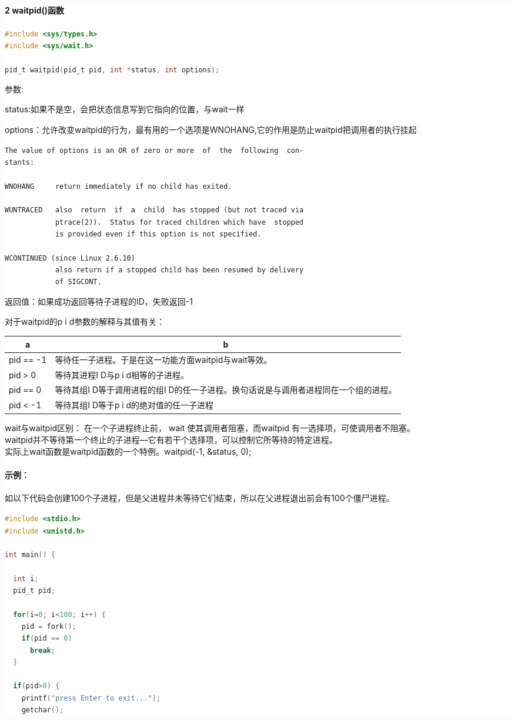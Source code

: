 
#### 2 waitpid()函数
```c
#include <sys/types.h>
#include <sys/wait.h>

pid_t waitpid(pid_t pid, int *status, int options);
```
参数:

status:如果不是空，会把状态信息写到它指向的位置，与wait一样

options：允许改变waitpid的行为，最有用的一个选项是WNOHANG,它的作用是防止waitpid把调用者的执行挂起
```
The value of options is an OR of zero or more  of  the  following  con-
stants:

WNOHANG     return immediately if no child has exited.

WUNTRACED   also  return  if  a  child  has stopped (but not traced via
            ptrace(2)).  Status for traced children which have  stopped
            is provided even if this option is not specified.

WCONTINUED (since Linux 2.6.10)
            also return if a stopped child has been resumed by delivery
            of SIGCONT.
```

返回值：如果成功返回等待子进程的ID，失败返回-1

对于waitpid的p i d参数的解释与其值有关：

|a|b|
|--|--|
|pid == -1 |等待任一子进程。于是在这一功能方面waitpid与wait等效。|
|pid > 0   |等待其进程I D与p i d相等的子进程。|
|pid == 0  |等待其组I D等于调用进程的组I D的任一子进程。换句话说是与调用者进程同在一个组的进程。|
|pid < -1  |等待其组I D等于p i d的绝对值的任一子进程|

wait与waitpid区别：
在一个子进程终止前， wait 使其调用者阻塞，而waitpid 有一选择项，可使调用者不阻塞。  
waitpid并不等待第一个终止的子进程—它有若干个选择项，可以控制它所等待的特定进程。  
实际上wait函数是waitpid函数的一个特例。waitpid(-1, &status, 0);  


#### 示例：

如以下代码会创建100个子进程，但是父进程并未等待它们结束，所以在父进程退出前会有100个僵尸进程。
```c
#include <stdio.h>  
#include <unistd.h>  

int main() {  

  int i;  
  pid_t pid;  

  for(i=0; i<100; i++) {  
    pid = fork();  
    if(pid == 0)  
      break;  
  }  

  if(pid>0) {  
    printf("press Enter to exit...");  
    getchar();  
```